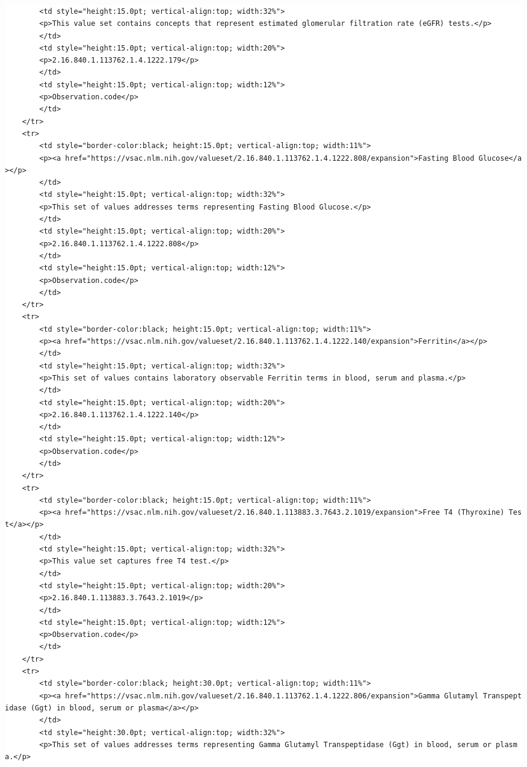 			<td style="height:15.0pt; vertical-align:top; width:32%">
			<p>This value set contains concepts that represent estimated glomerular filtration rate (eGFR) tests.</p>
			</td>
			<td style="height:15.0pt; vertical-align:top; width:20%">
			<p>2.16.840.1.113762.1.4.1222.179</p>
			</td>
			<td style="height:15.0pt; vertical-align:top; width:12%">
			<p>Observation.code</p>
			</td>
		</tr>
		<tr>
			<td style="border-color:black; height:15.0pt; vertical-align:top; width:11%">
			<p><a href="https://vsac.nlm.nih.gov/valueset/2.16.840.1.113762.1.4.1222.808/expansion">Fasting Blood Glucose</a></p>
			</td>
			<td style="height:15.0pt; vertical-align:top; width:32%">
			<p>This set of values addresses terms representing Fasting Blood Glucose.</p>
			</td>
			<td style="height:15.0pt; vertical-align:top; width:20%">
			<p>2.16.840.1.113762.1.4.1222.808</p>
			</td>
			<td style="height:15.0pt; vertical-align:top; width:12%">
			<p>Observation.code</p>
			</td>
		</tr>
		<tr>
			<td style="border-color:black; height:15.0pt; vertical-align:top; width:11%">
			<p><a href="https://vsac.nlm.nih.gov/valueset/2.16.840.1.113762.1.4.1222.140/expansion">Ferritin</a></p>
			</td>
			<td style="height:15.0pt; vertical-align:top; width:32%">
			<p>This set of values contains laboratory observable Ferritin terms in blood, serum and plasma.</p>
			</td>
			<td style="height:15.0pt; vertical-align:top; width:20%">
			<p>2.16.840.1.113762.1.4.1222.140</p>
			</td>
			<td style="height:15.0pt; vertical-align:top; width:12%">
			<p>Observation.code</p>
			</td>
		</tr>
		<tr>
			<td style="border-color:black; height:15.0pt; vertical-align:top; width:11%">
			<p><a href="https://vsac.nlm.nih.gov/valueset/2.16.840.1.113883.3.7643.2.1019/expansion">Free T4 (Thyroxine) Test</a></p>
			</td>
			<td style="height:15.0pt; vertical-align:top; width:32%">
			<p>This value set captures free T4 test.</p>
			</td>
			<td style="height:15.0pt; vertical-align:top; width:20%">
			<p>2.16.840.1.113883.3.7643.2.1019</p>
			</td>
			<td style="height:15.0pt; vertical-align:top; width:12%">
			<p>Observation.code</p>
			</td>
		</tr>
		<tr>
			<td style="border-color:black; height:30.0pt; vertical-align:top; width:11%">
			<p><a href="https://vsac.nlm.nih.gov/valueset/2.16.840.1.113762.1.4.1222.806/expansion">Gamma Glutamyl Transpeptidase (Ggt) in blood, serum or plasma</a></p>
			</td>
			<td style="height:30.0pt; vertical-align:top; width:32%">
			<p>This set of values addresses terms representing Gamma Glutamyl Transpeptidase (Ggt) in blood, serum or plasma.</p>
